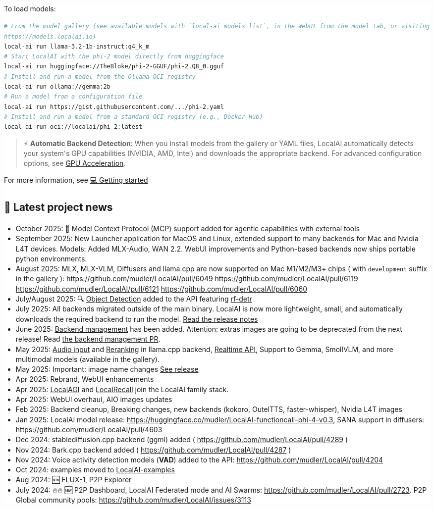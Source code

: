 To load models:

```bash
# From the model gallery (see available models with `local-ai models list`, in the WebUI from the model tab, or visiting https://models.localai.io)
local-ai run llama-3.2-1b-instruct:q4_k_m
# Start LocalAI with the phi-2 model directly from huggingface
local-ai run huggingface://TheBloke/phi-2-GGUF/phi-2.Q8_0.gguf
# Install and run a model from the Ollama OCI registry
local-ai run ollama://gemma:2b
# Run a model from a configuration file
local-ai run https://gist.githubusercontent.com/.../phi-2.yaml
# Install and run a model from a standard OCI registry (e.g., Docker Hub)
local-ai run oci://localai/phi-2:latest
```

> ⚡ **Automatic Backend Detection**: When you install models from the gallery or YAML files, LocalAI automatically detects your system's GPU capabilities (NVIDIA, AMD, Intel) and downloads the appropriate backend. For advanced configuration options, see [GPU Acceleration](https://localai.io/features/gpu-acceleration/#automatic-backend-detection).

For more information, see [💻 Getting started](https://localai.io/basics/getting_started/index.html)

## 📰 Latest project news

- October 2025: 🔌 [Model Context Protocol (MCP)](https://localai.io/docs/features/mcp/) support added for agentic capabilities with external tools
- September 2025: New Launcher application for MacOS and Linux, extended support to many backends for Mac and Nvidia L4T devices. Models: Added MLX-Audio, WAN 2.2. WebUI improvements and Python-based backends now ships portable python environments.
- August 2025: MLX, MLX-VLM, Diffusers and llama.cpp are now supported on Mac M1/M2/M3+ chips ( with `development` suffix in the gallery ): https://github.com/mudler/LocalAI/pull/6049 https://github.com/mudler/LocalAI/pull/6119 https://github.com/mudler/LocalAI/pull/6121 https://github.com/mudler/LocalAI/pull/6060
- July/August 2025: 🔍 [Object Detection](https://localai.io/features/object-detection/) added to the API featuring [rf-detr](https://github.com/roboflow/rf-detr)
- July 2025: All backends migrated outside of the main binary. LocalAI is now more lightweight, small, and automatically downloads the required backend to run the model. [Read the release notes](https://github.com/mudler/LocalAI/releases/tag/v3.2.0)
- June 2025: [Backend management](https://github.com/mudler/LocalAI/pull/5607) has been added. Attention: extras images are going to be deprecated from the next release! Read [the backend management PR](https://github.com/mudler/LocalAI/pull/5607).
- May 2025: [Audio input](https://github.com/mudler/LocalAI/pull/5466) and [Reranking](https://github.com/mudler/LocalAI/pull/5396) in llama.cpp backend, [Realtime API](https://github.com/mudler/LocalAI/pull/5392),  Support to Gemma, SmollVLM, and more multimodal models (available in the gallery).
- May 2025: Important: image name changes [See release](https://github.com/mudler/LocalAI/releases/tag/v2.29.0)
- Apr 2025: Rebrand, WebUI enhancements
- Apr 2025: [LocalAGI](https://github.com/mudler/LocalAGI) and [LocalRecall](https://github.com/mudler/LocalRecall) join the LocalAI family stack.
- Apr 2025: WebUI overhaul, AIO images updates
- Feb 2025: Backend cleanup, Breaking changes, new backends (kokoro, OutelTTS, faster-whisper), Nvidia L4T images
- Jan 2025: LocalAI model release: https://huggingface.co/mudler/LocalAI-functioncall-phi-4-v0.3, SANA support in diffusers: https://github.com/mudler/LocalAI/pull/4603
- Dec 2024: stablediffusion.cpp backend (ggml) added ( https://github.com/mudler/LocalAI/pull/4289 )
- Nov 2024: Bark.cpp backend added ( https://github.com/mudler/LocalAI/pull/4287 )
- Nov 2024: Voice activity detection models (**VAD**) added to the API: https://github.com/mudler/LocalAI/pull/4204
- Oct 2024: examples moved to [LocalAI-examples](https://github.com/mudler/LocalAI-examples)
- Aug 2024:  🆕 FLUX-1, [P2P Explorer](https://explorer.localai.io)
- July 2024: 🔥🔥 🆕 P2P Dashboard, LocalAI Federated mode and AI Swarms: https://github.com/mudler/LocalAI/pull/2723. P2P Global community pools: https://github.com/mudler/LocalAI/issues/3113